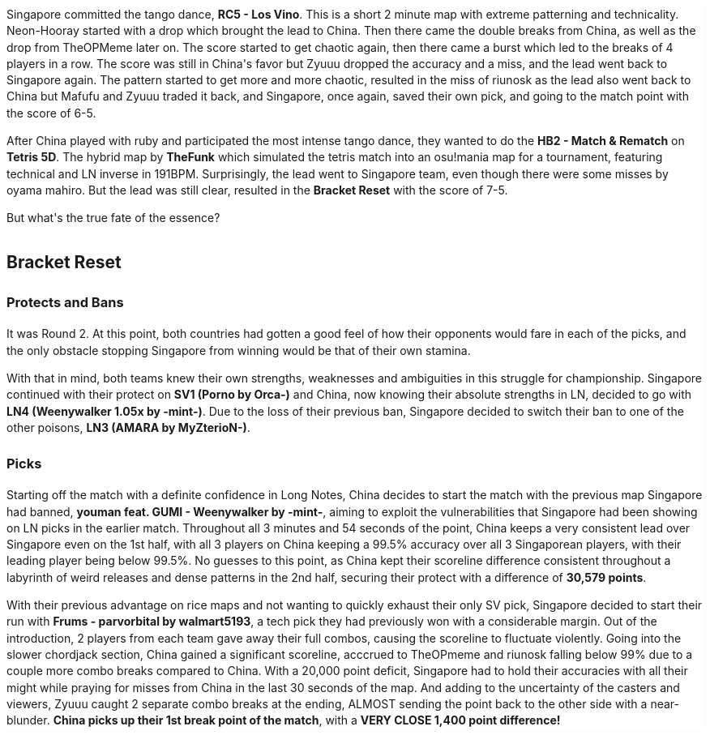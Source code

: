 Singapore committed the tango dance, **RC5 - Los Vino**. This is a short 2 minute map with extreme patterning and technicality. Neon-Hooray started with a drop which brought the lead to China. Then there came the double breaks from China, as well as the drop from TheOPMeme later on. The score started to get chaotic again, then there came a burst which led to the breaks of 4 players in a row. The score was still in China's favor but Zyuuu dropped the accuracy and a miss, and the lead went back to Singapore again. The pattern started to get more and more chaotic, resulted in the miss of riunosk as the lead also went back to China but Mafufu and Zyuuu traded it back, and Singapore, once again, saved their own pick, and going to the match point with the score of 6-5.

After China played with ruby and participated the most intense tango dance, they wanted to do the **HB2 - Match & Rematch** on **Tetris 5D**. The hybrid map by **TheFunk** which simulated the tetris match into an osu!mania map for a tournament, featuring technical and LN inverse in 191BPM. Surprisingly, the lead went to Singapore team, even though there were some misses by oyama mahiro. But the lead was still clear, resulted in the **Bracket Reset** with the score of 7-5.

But what's the true fate of the essence?

## Bracket Reset

### Protects and Bans

It was Round 2. At this point, both countries had gotten a good feel of how their opponents would fare in each of the picks, and the only obstacle stopping Singapore from winning would be that of their own stamina.

With that in mind, both teams knew their own strengths, weaknesses and ambiguities in this struggle for championship. Singapore continued with their protect on **SV1 (Porno by Orca-)** and China, now knowing their absolute strengths in LN, decided to go with **LN4 (Weenywalker 1.05x by -mint-)**. Due to the loss of their previous ban, Singapore decided to switch their ban to one of the other poisons, **LN3 (AMARA by MyZterioN-)**.

### Picks

Starting off the match with a definite confidence in Long Notes, China decides to start the match with the previous map Singapore had banned, **youman feat. GUMI - Weenywalker by -mint-**, aiming to exploit the vulnerabilities that Singapore had been showing on LN picks in the earlier match. Throughout all 3 minutes and 54 seconds of the point, China keeps a very consistent lead over Singapore even on the 1st half, with all 3 players on China keeping a 99.5% accuracy over all 3 Singaporean players, with their leading player being below 99.5%. No guesses to this point, as China kept their scoreline difference consistent throughout a labyrinth of weird releases and dense patterns in the 2nd half, securing their protect with a difference of **30,579 points**. 

With their previous advantage on rice maps and not wanting to quickly exhaust their only SV pick, Singapore decided to start their run with **Frums - parvorbital by walmart5193**, a tech pick they had previously won with a considerable margin. Out of the introduction, 2 players from each team gave away their full combos, causing the scoreline to fluctuate violently. Going into the slower chordjack section, China gained a significant scoreline, acccrued to TheOPmeme and riunosk falling below 99% due to a couple more combo breaks compared to China. With a 20,000 point deficit, Singapore had to hold their accuracies with all their might while praying for misses from China in the last 30 seconds of the map. And adding to the uncertainty of the casters and viewers, Zyuuu caught 2 separate combo breaks at the ending, ALMOST sending the point back to the other side with a near-blunder. **China picks up their 1st break point of the match**, with a **VERY CLOSE 1,400 point difference!**
